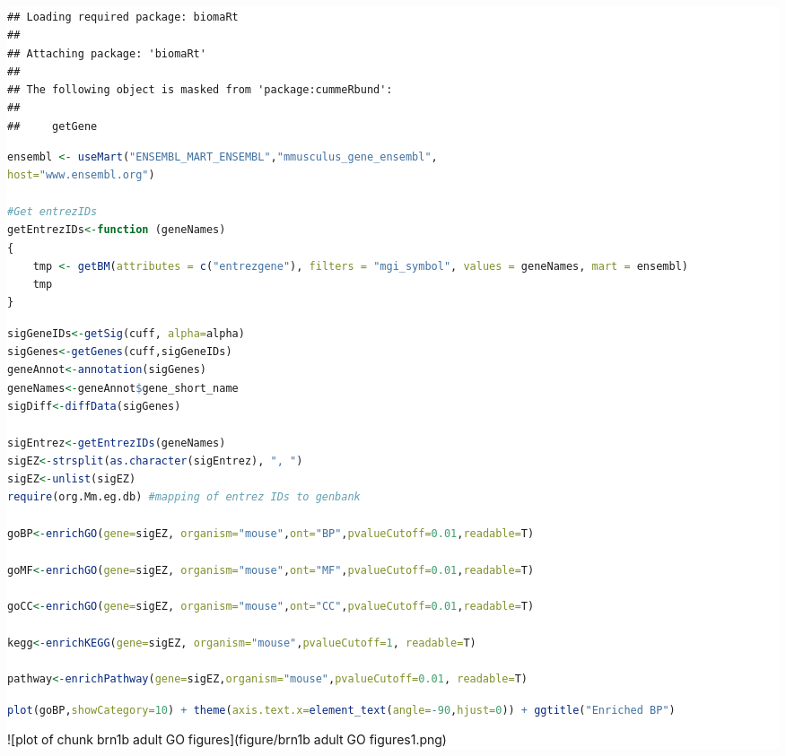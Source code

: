 ```
## Loading required package: biomaRt
## 
## Attaching package: 'biomaRt'
## 
## The following object is masked from 'package:cummeRbund':
## 
##     getGene
```

```r
ensembl <- useMart("ENSEMBL_MART_ENSEMBL","mmusculus_gene_ensembl", 
host="www.ensembl.org")

#Get entrezIDs
getEntrezIDs<-function (geneNames)
{
    tmp <- getBM(attributes = c("entrezgene"), filters = "mgi_symbol", values = geneNames, mart = ensembl)
    tmp
}
```


```r
sigGeneIDs<-getSig(cuff, alpha=alpha)
sigGenes<-getGenes(cuff,sigGeneIDs)
geneAnnot<-annotation(sigGenes)
geneNames<-geneAnnot$gene_short_name
sigDiff<-diffData(sigGenes)

sigEntrez<-getEntrezIDs(geneNames)
sigEZ<-strsplit(as.character(sigEntrez), ", ")
sigEZ<-unlist(sigEZ)
require(org.Mm.eg.db) #mapping of entrez IDs to genbank

goBP<-enrichGO(gene=sigEZ, organism="mouse",ont="BP",pvalueCutoff=0.01,readable=T)

goMF<-enrichGO(gene=sigEZ, organism="mouse",ont="MF",pvalueCutoff=0.01,readable=T)

goCC<-enrichGO(gene=sigEZ, organism="mouse",ont="CC",pvalueCutoff=0.01,readable=T)

kegg<-enrichKEGG(gene=sigEZ, organism="mouse",pvalueCutoff=1, readable=T)

pathway<-enrichPathway(gene=sigEZ,organism="mouse",pvalueCutoff=0.01, readable=T)
```


```r
plot(goBP,showCategory=10) + theme(axis.text.x=element_text(angle=-90,hjust=0)) + ggtitle("Enriched BP")
```

![plot of chunk brn1b adult GO figures](figure/brn1b adult GO figures1.png) 
